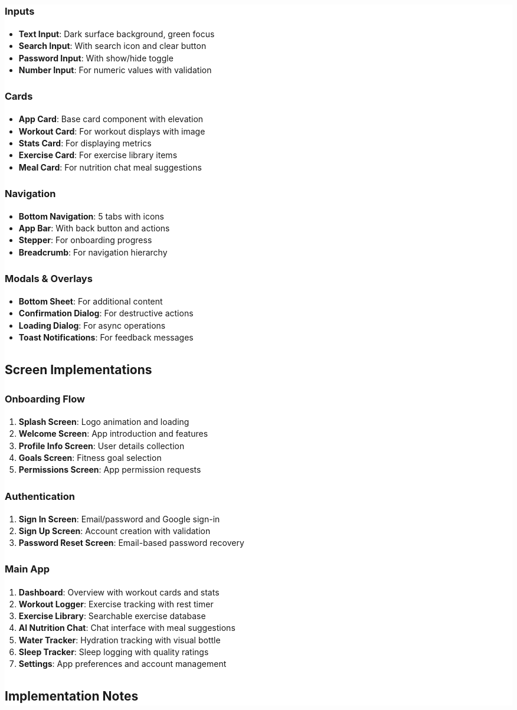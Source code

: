 ### Inputs
- **Text Input**: Dark surface background, green focus
- **Search Input**: With search icon and clear button
- **Password Input**: With show/hide toggle
- **Number Input**: For numeric values with validation

### Cards
- **App Card**: Base card component with elevation
- **Workout Card**: For workout displays with image
- **Stats Card**: For displaying metrics
- **Exercise Card**: For exercise library items
- **Meal Card**: For nutrition chat meal suggestions

### Navigation
- **Bottom Navigation**: 5 tabs with icons
- **App Bar**: With back button and actions
- **Stepper**: For onboarding progress
- **Breadcrumb**: For navigation hierarchy

### Modals & Overlays
- **Bottom Sheet**: For additional content
- **Confirmation Dialog**: For destructive actions
- **Loading Dialog**: For async operations
- **Toast Notifications**: For feedback messages

## Screen Implementations

### Onboarding Flow
1. **Splash Screen**: Logo animation and loading
2. **Welcome Screen**: App introduction and features
3. **Profile Info Screen**: User details collection
4. **Goals Screen**: Fitness goal selection
5. **Permissions Screen**: App permission requests

### Authentication
1. **Sign In Screen**: Email/password and Google sign-in
2. **Sign Up Screen**: Account creation with validation
3. **Password Reset Screen**: Email-based password recovery

### Main App
1. **Dashboard**: Overview with workout cards and stats
2. **Workout Logger**: Exercise tracking with rest timer
3. **Exercise Library**: Searchable exercise database
4. **AI Nutrition Chat**: Chat interface with meal suggestions
5. **Water Tracker**: Hydration tracking with visual bottle
6. **Sleep Tracker**: Sleep logging with quality ratings
7. **Settings**: App preferences and account management

## Implementation Notes
